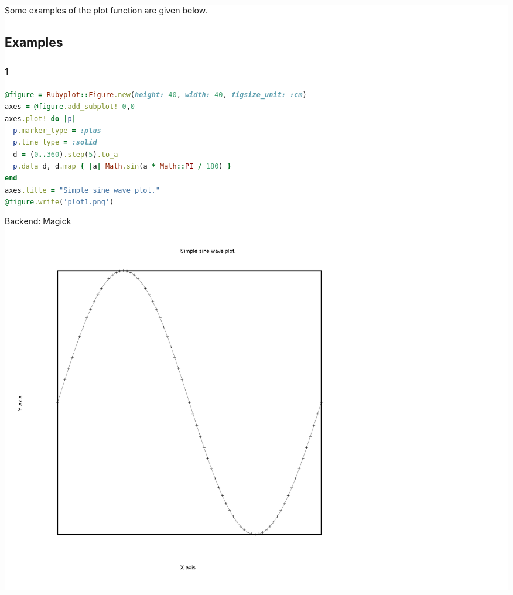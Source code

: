 Some examples of the plot function are given below.  
  
## Examples
### 1
```ruby
@figure = Rubyplot::Figure.new(height: 40, width: 40, figsize_unit: :cm)
axes = @figure.add_subplot! 0,0
axes.plot! do |p|
  p.marker_type = :plus
  p.line_type = :solid
  d = (0..360).step(5).to_a
  p.data d, d.map { |a| Math.sin(a * Math::PI / 180) }
end
axes.title = "Simple sine wave plot."
@figure.write('plot1.png')
```
Backend: Magick  

<img src="https://raw.githubusercontent.com/alishdipani/alishdipani.github.io/master/_posts/Resources/The_show_and_the_plot_functions/plot1.png" width="600">  
